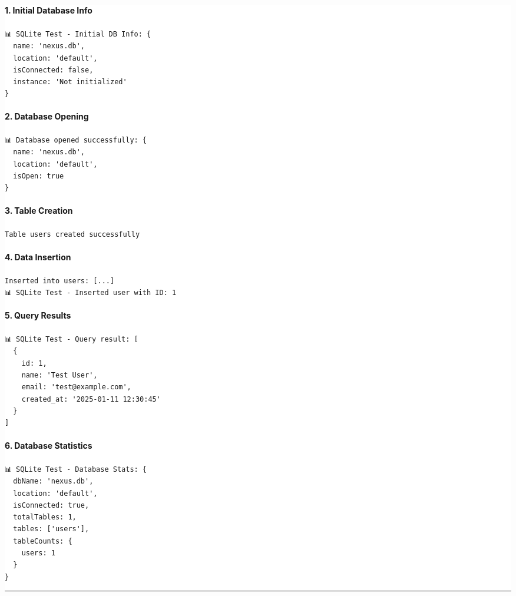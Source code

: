 #### 1. Initial Database Info
```
📊 SQLite Test - Initial DB Info: {
  name: 'nexus.db',
  location: 'default',
  isConnected: false,
  instance: 'Not initialized'
}
```

#### 2. Database Opening
```
📊 Database opened successfully: {
  name: 'nexus.db',
  location: 'default',
  isOpen: true
}
```

#### 3. Table Creation
```
Table users created successfully
```

#### 4. Data Insertion
```
Inserted into users: [...]
📊 SQLite Test - Inserted user with ID: 1
```

#### 5. Query Results
```
📊 SQLite Test - Query result: [
  {
    id: 1,
    name: 'Test User',
    email: 'test@example.com',
    created_at: '2025-01-11 12:30:45'
  }
]
```

#### 6. Database Statistics
```
📊 SQLite Test - Database Stats: {
  dbName: 'nexus.db',
  location: 'default',
  isConnected: true,
  totalTables: 1,
  tables: ['users'],
  tableCounts: {
    users: 1
  }
}
```

---